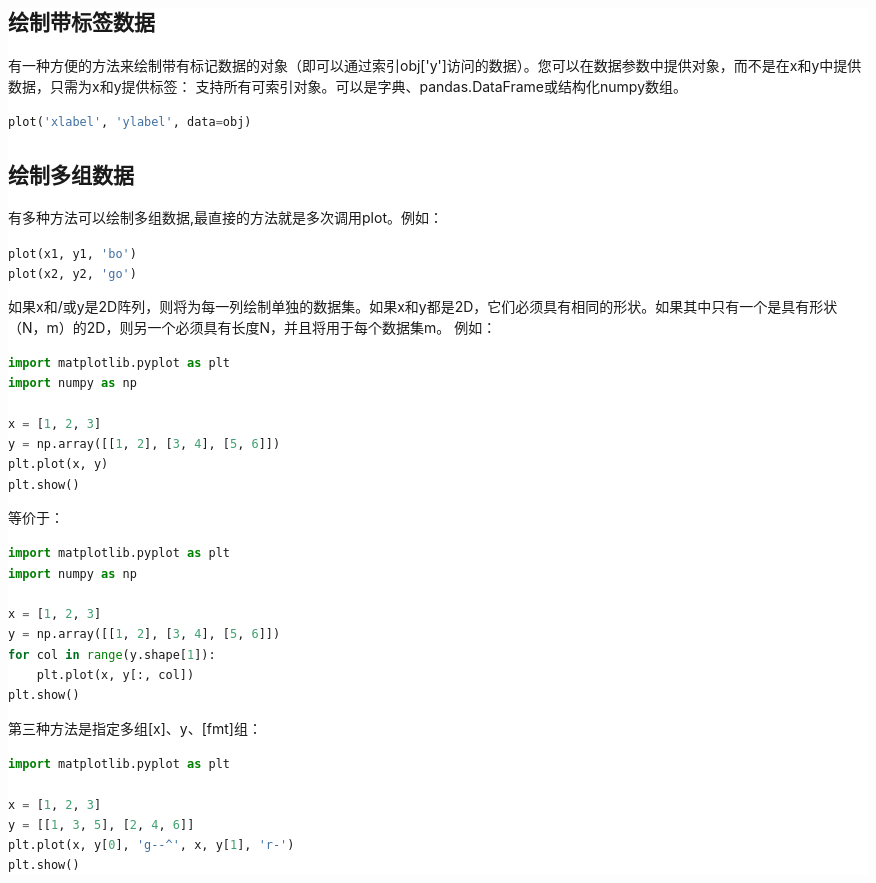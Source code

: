 ## 绘制带标签数据

有一种方便的方法来绘制带有标记数据的对象（即可以通过索引obj['y']访问的数据）。您可以在数据参数中提供对象，而不是在x和y中提供数据，只需为x和y提供标签：
支持所有可索引对象。可以是字典、pandas.DataFrame或结构化numpy数组。


```python
plot('xlabel', 'ylabel', data=obj)
```

## 绘制多组数据

有多种方法可以绘制多组数据,最直接的方法就是多次调用plot。例如：


```python
plot(x1, y1, 'bo')
plot(x2, y2, 'go')
```

如果x和/或y是2D阵列，则将为每一列绘制单独的数据集。如果x和y都是2D，它们必须具有相同的形状。如果其中只有一个是具有形状（N，m）的2D，则另一个必须具有长度N，并且将用于每个数据集m。
例如：


```python
import matplotlib.pyplot as plt
import numpy as np

x = [1, 2, 3]
y = np.array([[1, 2], [3, 4], [5, 6]])
plt.plot(x, y)
plt.show()
```

等价于：


```python
import matplotlib.pyplot as plt
import numpy as np

x = [1, 2, 3]
y = np.array([[1, 2], [3, 4], [5, 6]])
for col in range(y.shape[1]):
    plt.plot(x, y[:, col])
plt.show()
```

第三种方法是指定多组[x]、y、[fmt]组：


```python
import matplotlib.pyplot as plt

x = [1, 2, 3]
y = [[1, 3, 5], [2, 4, 6]]
plt.plot(x, y[0], 'g--^', x, y[1], 'r-')
plt.show()
```
